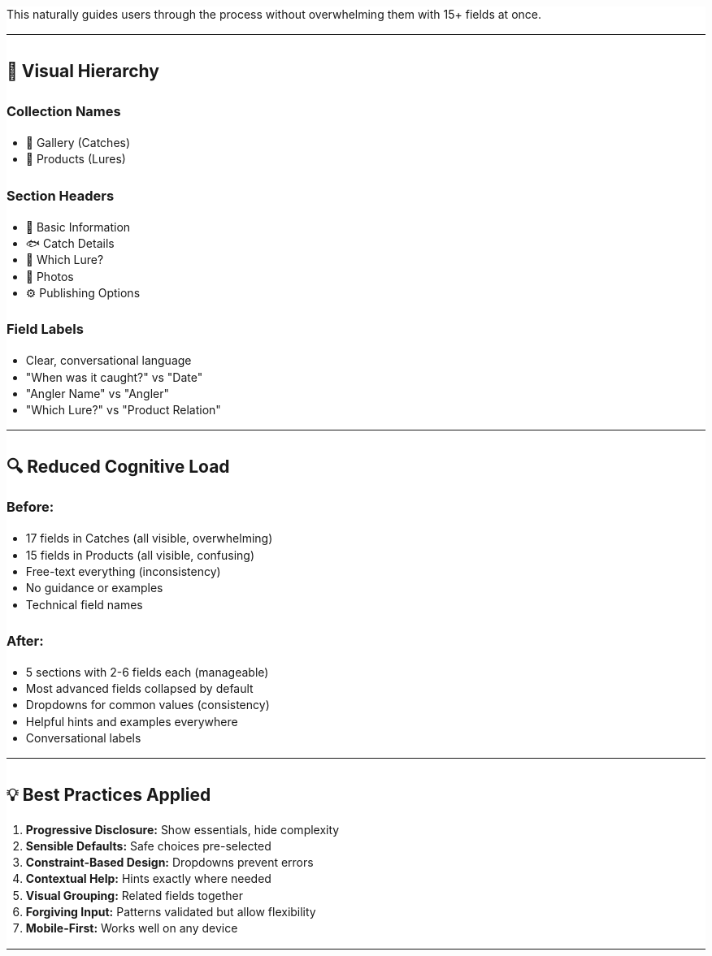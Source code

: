 This naturally guides users through the process without overwhelming them with 15+ fields at once.

---

## 🎨 Visual Hierarchy

### Collection Names

- 🎣 Gallery (Catches)
- 🎣 Products (Lures)

### Section Headers

- 📝 Basic Information
- 🐟 Catch Details
- 🎣 Which Lure?
- 📸 Photos
- ⚙️ Publishing Options

### Field Labels

- Clear, conversational language
- "When was it caught?" vs "Date"
- "Angler Name" vs "Angler"
- "Which Lure?" vs "Product Relation"

---

## 🔍 Reduced Cognitive Load

### Before:

- 17 fields in Catches (all visible, overwhelming)
- 15 fields in Products (all visible, confusing)
- Free-text everything (inconsistency)
- No guidance or examples
- Technical field names

### After:

- 5 sections with 2-6 fields each (manageable)
- Most advanced fields collapsed by default
- Dropdowns for common values (consistency)
- Helpful hints and examples everywhere
- Conversational labels

---

## 💡 Best Practices Applied

1. **Progressive Disclosure:** Show essentials, hide complexity
2. **Sensible Defaults:** Safe choices pre-selected
3. **Constraint-Based Design:** Dropdowns prevent errors
4. **Contextual Help:** Hints exactly where needed
5. **Visual Grouping:** Related fields together
6. **Forgiving Input:** Patterns validated but allow flexibility
7. **Mobile-First:** Works well on any device

---